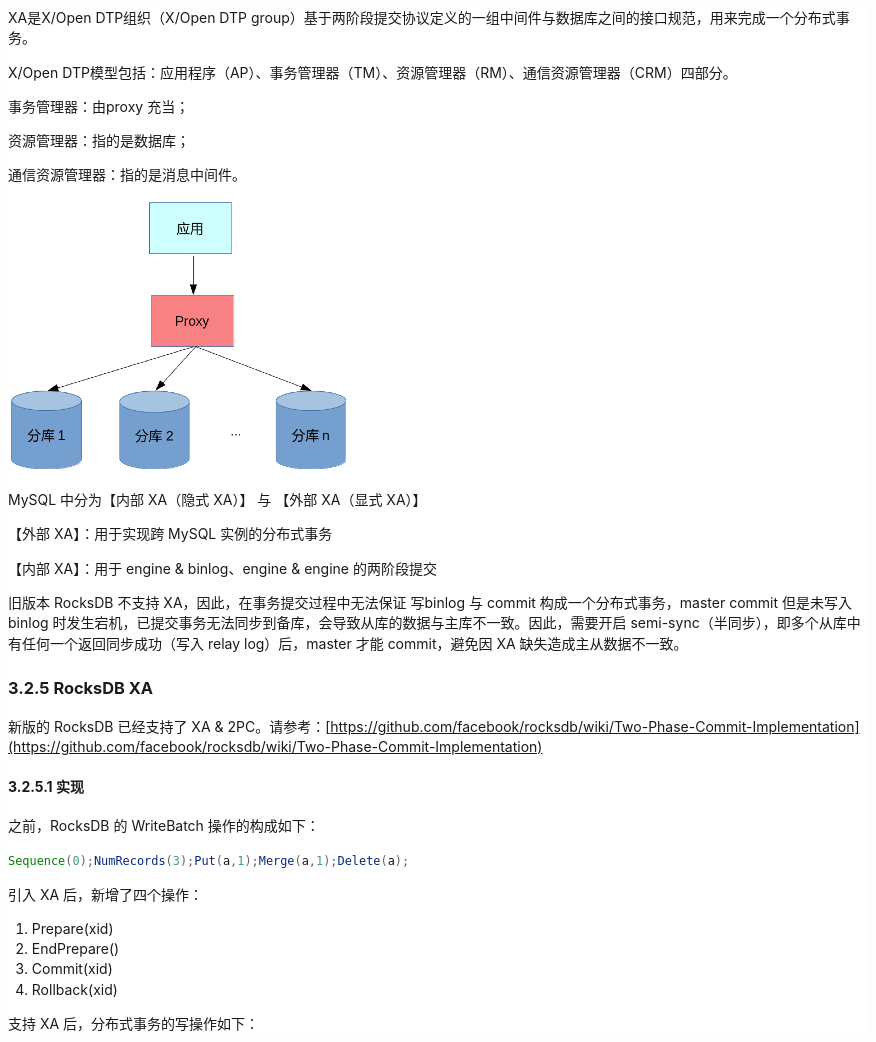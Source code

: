XA是X/Open DTP组织（X/Open DTP group）基于两阶段提交协议定义的一组中间件与数据库之间的接口规范，用来完成一个分布式事务。

X/Open DTP模型包括：应用程序（AP）、事务管理器（TM）、资源管理器（RM）、通信资源管理器（CRM）四部分。

事务管理器：由proxy 充当；

资源管理器：指的是数据库；

通信资源管理器：指的是消息中间件。

![](assets/1601900301-1b23341a0ea959e27f487265ba5d5708.png)

MySQL 中分为【内部 XA（隐式 XA）】 与 【外部 XA（显式 XA）】

【外部 XA】：用于实现跨 MySQL 实例的分布式事务

【内部 XA】：用于 engine & binlog、engine & engine 的两阶段提交

旧版本 RocksDB 不支持 XA，因此，在事务提交过程中无法保证 写binlog 与 commit 构成一个分布式事务，master commit 但是未写入 binlog 时发生宕机，已提交事务无法同步到备库，会导致从库的数据与主库不一致。因此，需要开启 semi-sync（半同步），即多个从库中有任何一个返回同步成功（写入 relay log）后，master 才能 commit，避免因 XA 缺失造成主从数据不一致。

### 3.2.5 RocksDB XA

新版的 RocksDB 已经支持了 XA & 2PC。请参考：[https://github.com/facebook/rocksdb/wiki/Two-Phase-Commit-Implementation](https://github.com/facebook/rocksdb/wiki/Two-Phase-Commit-Implementation)

#### 3.2.5.1 实现

之前，RocksDB 的 WriteBatch 操作的构成如下：

```java
Sequence(0);NumRecords(3);Put(a,1);Merge(a,1);Delete(a);
```

引入 XA 后，新增了四个操作：

1.  Prepare(xid)
2.  EndPrepare()
3.  Commit(xid)
4.  Rollback(xid)

支持 XA 后，分布式事务的写操作如下：
